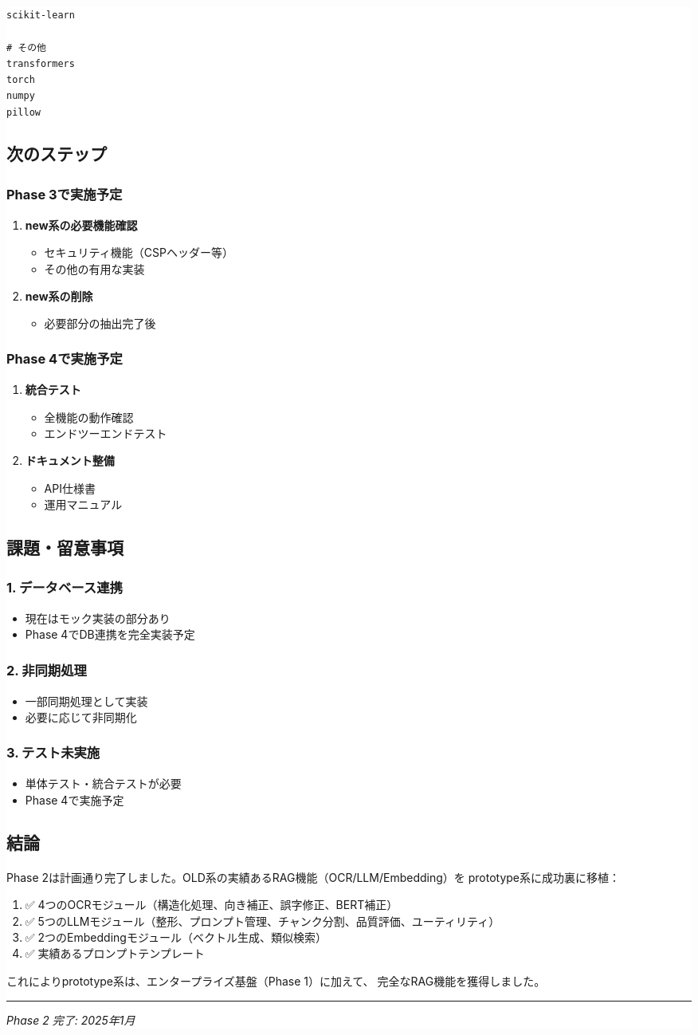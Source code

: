 ```
scikit-learn

# その他
transformers
torch
numpy
pillow
```

## 次のステップ

### Phase 3で実施予定
1. **new系の必要機能確認**
   - セキュリティ機能（CSPヘッダー等）
   - その他の有用な実装

2. **new系の削除**
   - 必要部分の抽出完了後

### Phase 4で実施予定
1. **統合テスト**
   - 全機能の動作確認
   - エンドツーエンドテスト

2. **ドキュメント整備**
   - API仕様書
   - 運用マニュアル

## 課題・留意事項

### 1. データベース連携
- 現在はモック実装の部分あり
- Phase 4でDB連携を完全実装予定

### 2. 非同期処理
- 一部同期処理として実装
- 必要に応じて非同期化

### 3. テスト未実施
- 単体テスト・統合テストが必要
- Phase 4で実施予定

## 結論

Phase 2は計画通り完了しました。OLD系の実績あるRAG機能（OCR/LLM/Embedding）を
prototype系に成功裏に移植：

1. ✅ 4つのOCRモジュール（構造化処理、向き補正、誤字修正、BERT補正）
2. ✅ 5つのLLMモジュール（整形、プロンプト管理、チャンク分割、品質評価、ユーティリティ）
3. ✅ 2つのEmbeddingモジュール（ベクトル生成、類似検索）
4. ✅ 実績あるプロンプトテンプレート

これによりprototype系は、エンタープライズ基盤（Phase 1）に加えて、
完全なRAG機能を獲得しました。

---
*Phase 2 完了: 2025年1月*